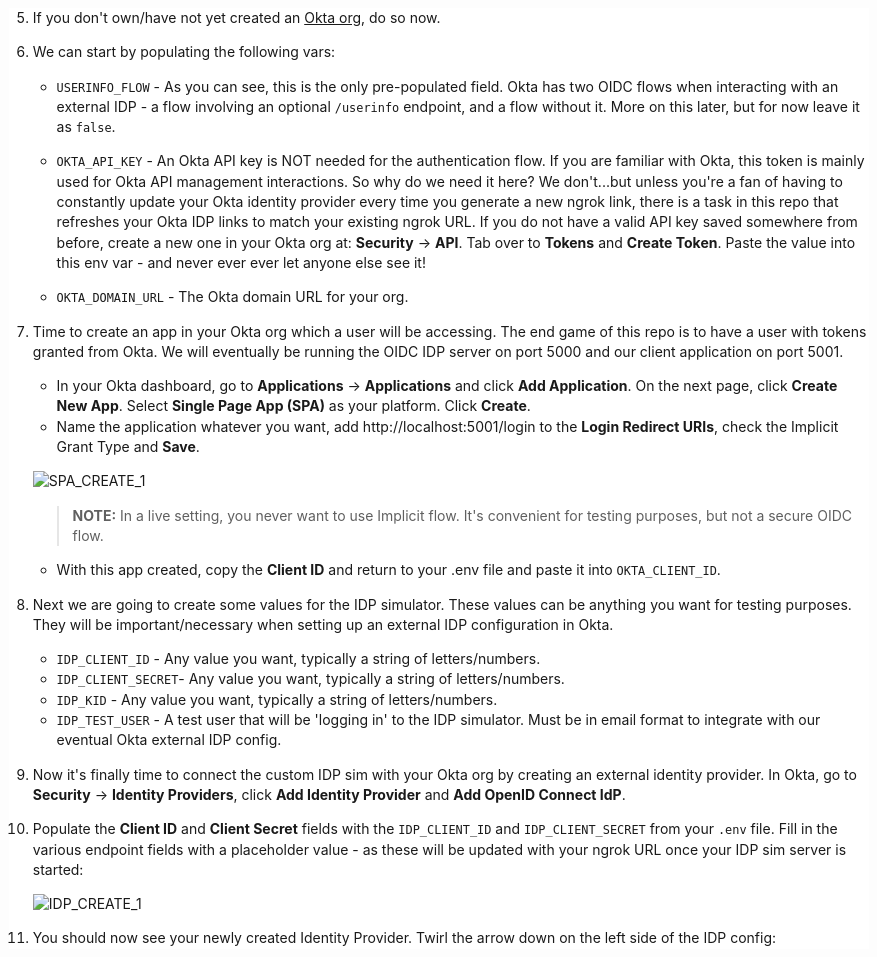 5. If you don't own/have not yet created an [Okta org](https://developer.okta.com/signup/), do so now. 

6. We can start by populating the following vars:

    - `USERINFO_FLOW` - As you can see, this is the only pre-populated field. Okta has two OIDC flows when interacting with an external IDP - a flow involving an optional `/userinfo` endpoint, and a flow without it. More on this later, but for now leave it as `false`.

    - `OKTA_API_KEY` - An Okta API key is NOT needed for the authentication flow. If you are familiar with Okta, this token is mainly used for Okta API management interactions. So why do we need it here? We don't...but unless you're a fan of having to constantly update your Okta identity provider every time you generate a new ngrok link, there is a task in this repo that refreshes your Okta IDP links to match your existing ngrok URL. If you do not have a valid API key saved somewhere from before, create a new one in your Okta org at: **Security** -> **API**. Tab over to **Tokens** and **Create Token**. Paste the value into this env var - and never ever ever let anyone else see it!
    - `OKTA_DOMAIN_URL` - The Okta domain URL for your org.

7. Time to create an app in your Okta org which a user will be accessing. The end game of this repo is to have a user with tokens granted from Okta. We will eventually be running the OIDC IDP server on port 5000 and our client application on port 5001.
    - In your Okta dashboard, go to **Applications** -> **Applications** and click **Add Application**. On the next page, click **Create New App**. Select **Single Page App (SPA)** as your platform. Click **Create**.
    - Name the application whatever you want, add http://localhost:5001/login to the **Login Redirect URIs**, check the Implicit Grant Type and **Save**.
    
    ![SPA_CREATE_1](https://i.imgur.com/WwCld2b.png)
    
    >**NOTE:** In a live setting, you never want to use Implicit flow. It's convenient for testing purposes, but not a secure OIDC flow.
    - With this app created, copy the **Client ID** and return to your .env file and paste it into `OKTA_CLIENT_ID`.
    
8. Next we are going to create some values for the IDP simulator. These values can be anything you want for testing purposes. They will be important/necessary when setting up an external IDP configuration in Okta.
    - `IDP_CLIENT_ID` - Any value you want, typically a string of letters/numbers.
    - `IDP_CLIENT_SECRET`- Any value you want, typically a string of letters/numbers.
    - `IDP_KID` - Any value you want, typically a string of letters/numbers.
    - `IDP_TEST_USER` - A test user that will be 'logging in' to the IDP simulator. Must be in email format to integrate with our eventual Okta external IDP config.
    
9. Now it's finally time to connect the custom IDP sim with your Okta org by creating an external identity provider. In Okta, go to **Security** -> **Identity Providers**, click **Add Identity Provider** and **Add OpenID Connect IdP**.

10. Populate the **Client ID** and **Client Secret** fields with the `IDP_CLIENT_ID` and `IDP_CLIENT_SECRET` from your `.env` file. Fill in the various endpoint fields with a placeholder value - as these will be updated with your ngrok URL once your IDP sim server is started:

    ![IDP_CREATE_1](https://i.imgur.com/WKZYc4l.png)
    
11. You should now see your newly created Identity Provider. Twirl the arrow down on the left side of the IDP config:
